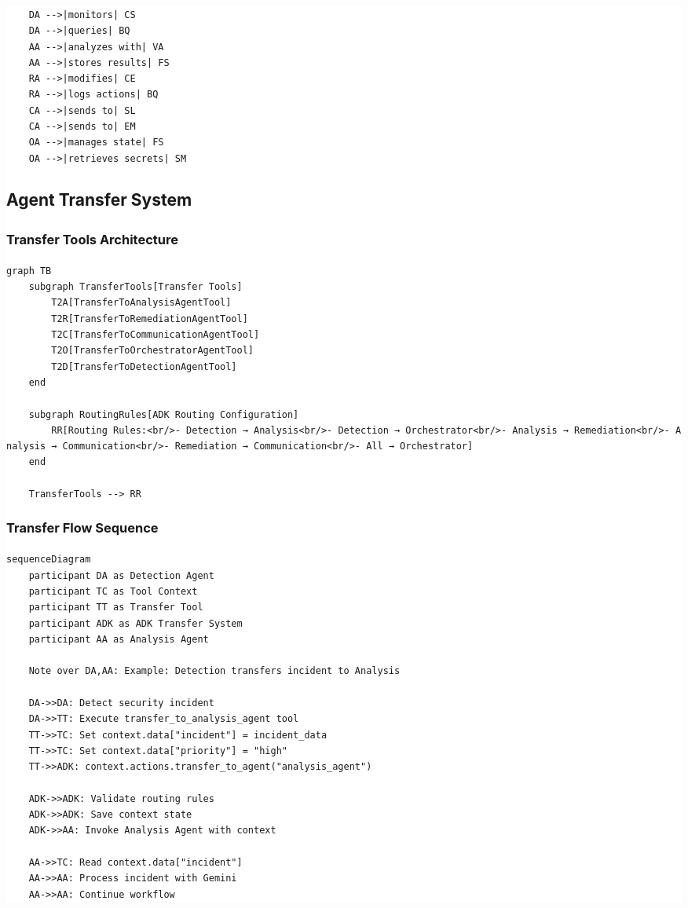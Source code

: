 ```mermaid
    DA -->|monitors| CS
    DA -->|queries| BQ
    AA -->|analyzes with| VA
    AA -->|stores results| FS
    RA -->|modifies| CE
    RA -->|logs actions| BQ
    CA -->|sends to| SL
    CA -->|sends to| EM
    OA -->|manages state| FS
    OA -->|retrieves secrets| SM
```

## Agent Transfer System

### Transfer Tools Architecture

```mermaid
graph TB
    subgraph TransferTools[Transfer Tools]
        T2A[TransferToAnalysisAgentTool]
        T2R[TransferToRemediationAgentTool]
        T2C[TransferToCommunicationAgentTool]
        T2O[TransferToOrchestratorAgentTool]
        T2D[TransferToDetectionAgentTool]
    end

    subgraph RoutingRules[ADK Routing Configuration]
        RR[Routing Rules:<br/>- Detection → Analysis<br/>- Detection → Orchestrator<br/>- Analysis → Remediation<br/>- Analysis → Communication<br/>- Remediation → Communication<br/>- All → Orchestrator]
    end

    TransferTools --> RR
```

### Transfer Flow Sequence

```mermaid
sequenceDiagram
    participant DA as Detection Agent
    participant TC as Tool Context
    participant TT as Transfer Tool
    participant ADK as ADK Transfer System
    participant AA as Analysis Agent

    Note over DA,AA: Example: Detection transfers incident to Analysis

    DA->>DA: Detect security incident
    DA->>TT: Execute transfer_to_analysis_agent tool
    TT->>TC: Set context.data["incident"] = incident_data
    TT->>TC: Set context.data["priority"] = "high"
    TT->>ADK: context.actions.transfer_to_agent("analysis_agent")

    ADK->>ADK: Validate routing rules
    ADK->>ADK: Save context state
    ADK->>AA: Invoke Analysis Agent with context

    AA->>TC: Read context.data["incident"]
    AA->>AA: Process incident with Gemini
    AA->>AA: Continue workflow
```
